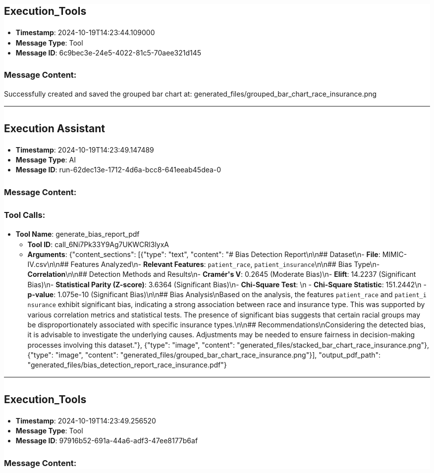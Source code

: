 
## Execution_Tools
- **Timestamp**: 2024-10-19T14:23:44.109000
- **Message Type**: Tool
- **Message ID**: 6c9bec3e-24e5-4022-81c5-70aee321d145

### Message Content:

Successfully created and saved the grouped bar chart at: generated_files/grouped_bar_chart_race_insurance.png


---

## Execution Assistant
- **Timestamp**: 2024-10-19T14:23:49.147489
- **Message Type**: AI
- **Message ID**: run-62dec13e-1712-4d6a-bcc8-641eeab45dea-0

### Message Content:



### Tool Calls:
- **Tool Name**: generate_bias_report_pdf
  - **Tool ID**: call_6Ni7Pk33Y9Ag7UKWCRl3lyxA
  - **Arguments**: {"content_sections": [{"type": "text", "content": "# Bias Detection Report\n\n## Dataset\n- **File**: MIMIC-IV.csv\n\n## Features Analyzed\n- **Relevant Features**: `patient_race`, `patient_insurance`\n\n## Bias Type\n- **Correlation**\n\n## Detection Methods and Results\n- **Cramér's V**: 0.2645 (Moderate Bias)\n- **Elift**: 14.2237 (Significant Bias)\n- **Statistical Parity (Z-score)**: 3.6364 (Significant Bias)\n- **Chi-Square Test**: \n  - **Chi-Square Statistic**: 151.2442\n  - **p-value**: 1.075e-10 (Significant Bias)\n\n## Bias Analysis\nBased on the analysis, the features `patient_race` and `patient_insurance` exhibit significant bias, indicating a strong association between race and insurance type. This was supported by various correlation metrics and statistical tests. The presence of significant bias suggests that certain racial groups may be disproportionately associated with specific insurance types.\n\n## Recommendations\nConsidering the detected bias, it is advisable to investigate the underlying causes. Adjustments may be needed to ensure fairness in decision-making processes involving this dataset."}, {"type": "image", "content": "generated_files/stacked_bar_chart_race_insurance.png"}, {"type": "image", "content": "generated_files/grouped_bar_chart_race_insurance.png"}], "output_pdf_path": "generated_files/bias_detection_report_race_insurance.pdf"}

---

## Execution_Tools
- **Timestamp**: 2024-10-19T14:23:49.256520
- **Message Type**: Tool
- **Message ID**: 97916b52-691a-44a6-adf3-47ee8177b6af

### Message Content:
